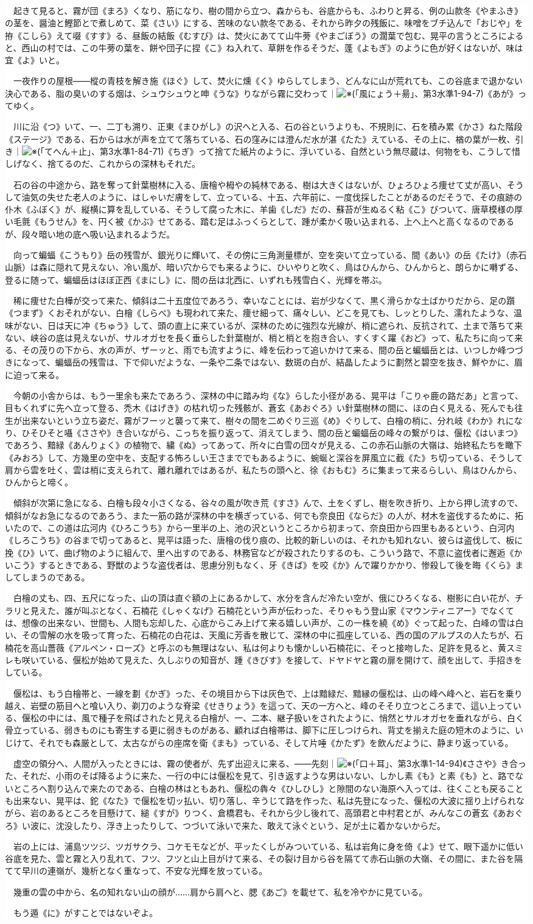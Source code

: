 　起きて見ると、霧が団《まろ》くなり、筋になり、樹の間から立つ、森からも、谷底からも、ふわりと昇る、例の山款冬《やまふき》の茎を、醤油と鰹節とで煮しめて、菜《さい》にする、苦味のない款冬である、それから昨夕の残飯に、味噌をブチ込んで「おじや」を拵《こしら》えて啜《すす》る、昼飯の結飯《むすび》は、焚火にあてて山牛蒡《やまごぼう》の濶葉で包む、晃平の言うところによると、西山の村では、この牛蒡の葉を、餅や団子に捏《こ》ね入れて、草餅を作るそうだ、蓬《よもぎ》のように色が好くはないが、味は宜《よ》いと。

　一夜作りの屋根――樅の青枝を解き施《ほぐ》して、焚火に燻《く》ゆらしてしまう、どんなに山が荒れても、この谷底まで退かない決心である、脂の臭いのする烟は、シュウシュウと呻《うな》りながら霧に交わって｜![※(「風にょう＋昜」、第3水準1-94-7)](https://www.aozora.gr.jp/cards/000027/files/../../../gaiji/1-94/1-94-07.png)《あが》ってゆく。

　川に沿《つ》いて、一、二丁も溯り、正東《まひがし》の沢へと入る、石の谷というよりも、不規則に、石を積み累《かさ》ねた階段《ステージ》である、石からは水が声を立てて落ちている、石の窪みには澄んだ水が湛《たた》えている、その上に、楢の葉が一枚、引き｜![※(「てへん＋止」、第3水準1-84-71)](https://www.aozora.gr.jp/cards/000027/files/../../../gaiji/1-84/1-84-71.png)《ちぎ》って捨てた紙片のように、浮いている、自然という無尽蔵は、何物をも、こうして惜しげなく、捨てるのだ、これからの深林もそれだ。

　石の谷の中途から、路を奪って針葉樹林に入る、唐檜や栂やの純林である、樹は大きくはないが、ひょろひょろ痩せて丈が高い、そうして油気の失せた老人のように、はしゃいだ膚をして、立っている、十五、六年前に、一度伐採したことがあるのだそうで、その痕跡の仆木《ふぼく》が、縦横に算を乱している、そうして腐った木に、羊歯《しだ》だの、蘇苔が生ぬるく粘《こ》びついて、唐草模様の厚い毛氈《もうせん》を、円く被《かぶ》せてある、踏む足はふっくらとして、踵が柔かく吸い込まれる、上へ上へと高くなるのであるが、段々暗い地の底へ吸い込まれるようだ。

　向って蝙蝠《こうもり》岳の残雪が、銀光りに輝いて、その傍に三角測量標が、空を突いて立っている、間《あい》の岳《たけ》（赤石山脈）は森に隠れて見えない、冷い風が、暗い穴からでも来るように、ひいやりと吹く、鳥はひんから、ひんからと、朗らかに囀ずる、登るに随って、蝙蝠岳はほぼ正西《まにし》に、間の岳は北西に、いずれも残雪白く、光輝を帯ぶ。

　稀に痩せた白樺が交って来た、傾斜は二十五度位であろう、幸いなことには、岩が少なくて、黒く滑らかな土ばかりだから、足の躓《つまず》くおそれがない、白檜《しらべ》も現われて来た、痩せ細って、痛々しい、どこを見ても、しッとりした、濡れたような、温味がない、日は天に冲《ちゅう》して、頭の直上に来ているが、深林のために強烈な光線が、梢に遮られ、反抗されて、土まで落ちて来ない、峡谷の底は見えないが、サルオガセを長く垂らした針葉樹が、梢と梢とを抱き合い、すくすく躍《おど》って、私たちに向って来る、その茂りの下から、水の声が、ザーッと、雨でも流すように、峰を伝わって追いかけて来る、間の岳と蝙蝠岳とは、いつしか峰つづきになって、蝙蝠岳の残雪は、下で仰いだような、一条や二条ではない、数斑の白が、結晶したように劃然と碧空を抜き、鮮やかに、眉に迫って来る。

　今朝の小舎からは、もう一里余も来たであろう、深林の中に踏み均《な》らした小径がある、晃平は「こりゃ鹿の路だあ」と言って、目もくれずに先へ立って登る、禿木《はげき》の枯れ切った残骸が、蒼玄《あおぐろ》い針葉樹林の間に、ほの白く見える、死んでも往生が出来ないという立ち姿だ、霧がフーッと襲って来て、樹々の間を二めぐり三巡《め》ぐりして、白檜の梢に、分れ岐《わか》れになり、ひそひそと囁《ささや》き合いながら、こっちを振り返って、消えてしまう、間の岳と蝙蝠岳の峰々の繋がりは、偃松《はいまつ》であろう、黯緑《あんりょく》の植物で、繍《ぬ》ってあって、所々に白雪の団々が見える、この赤石山脈の大嶺は、始終私たちを瞰下《みおろ》して、方幾里の空中を、支配する怖ろしい王さまででもあるように、蜿蜒と深谷を屏風立に截《た》ち切っている、そうして肩から雲を吐く、雲は梢に支えられて、離れ離れではあるが、私たちの頭へと、徐《おもむ》ろに集まって来るらしい、鳥はひんから、ひんからと啼く。

　傾斜が次第に急になる、白檜も段々小さくなる、谷々の風が吹き荒《すさ》んで、土をくずし、樹を吹き折り、上から押し流すので、傾斜がなお急になるのであろう、また一筋の路が深林の中を横ぎっている、何でも奈良田《ならだ》の人が、材木を盗伐するために、拓いたので、この道は広河内《ひろこうち》から一里半の上、池の沢というところから初まって、奈良田から四里もあるという、白河内《しろこうち》の谷まで切ってあると、晃平は語った、唐檜の伐り痕の、比較的新しいのは、それかも知れない、彼らは盗伐して、板に挽《ひ》いて、曲げ物のように組んで、里へ出すのである、林務官などが殺されたりするのも、こういう路で、不意に盗伐者に邂逅《かいこう》するときである、野獣のような盗伐者は、思慮分別もなく、牙《きば》を咬《か》んで躍りかかり、惨殺して後を晦《くら》ましてしまうのである。

　白檜の丈も、四、五尺になった、山の頂は直ぐ額の上にあるかして、水分を含んだ冷たい空が、俄にひろくなる、樹影に白い花が、チラリと見えた、誰が叫ぶとなく、石楠花《しゃくなげ》石楠花という声が伝わった、そりゃもう登山家《マウンティニアー》でなくては、想像の出来ない、世間も、人間も忘却した、心底からこみ上げて来る嬉しい声が、この一株を繞《め》ぐって起った、白峰の雪は白い、その雪解の水を吸って育った、石楠花の白花は、天風に芳香を散じて、深林の中に孤座している、西の国のアルプスの人たちが、石楠花を高山薔薇《アルペン・ローズ》と呼ぶのも無理はない、私は何よりも懐かしい石楠花に、そっと接吻した、足許を見ると、黄スミレも咲いている、偃松が始めて見えた、久しぶりの知音が、踵《きびす》を接して、ドヤドヤと霧の扉を開けて、顔を出して、手招きをしている。

　偃松は、もう白檜帯と、一線を劃《かぎ》った、その境目から下は灰色で、上は黯緑だ、黯縁の偃松は、山の峰へ峰へと、岩石を乗り越え、岩壁の筋目へと喰い入り、剃刀のような脊梁《せきりょう》を這って、天の一方へと、峰のそそり立つところまで、這い上っている、偃松の中には、風で種子を飛ばされたと見える白檜が、一、二本、継子扱いをされたように、悄然とサルオガセを垂れながら、白く骨立っている、弱きものにも寄生する更に弱きものがある、顧れば白檜帯は、脚下に圧しつけられ、背丈を揃えた庭の短木のように、いじけて、それでも森厳として、太古ながらの座席を衛《まも》っている、そして片唾《かたず》を飲んだように、静まり返っている。

　虚空の領分へ、人間が入ったときには、霧の使者が、先ず出迎えに来る、――先刻｜![※(「口＋耳」、第3水準1-14-94)](https://www.aozora.gr.jp/cards/000027/files/../../../gaiji/1-14/1-14-94.png)《ささや》き合った、それだ、小雨のそば降るように来た、一行の中には偃松を見て、引き返すような男はいない、しかし素《も》と素《も》と、路でないところへ割り込んで来たのである、白檜の林はともあれ、偃松の犇々《ひしひし》と隙間のない海原へ入っては、往くことも戻ることも出来ない、晃平は、鉈《なた》で偃松を切ッ払い、切り落し、辛うじて路を作った、私は先登になった、偃松の大波に揺り上げられながら、岩のあるところを目懸けて、縋《すが》りつく、倉橋君も、それから少し後れて、高頭君と中村君とが、みんなこの蒼玄《あおぐろ》い波に、沈没したり、浮き上ったりして、つづいて泳いで来た、敢えて泳ぐという、足が土に着かないからだ。

　岩の上には、浦島ツツジ、ツガサクラ、コケモモなどが、平ッたくしがみついている、私は岩角に身を倚《よ》せて、眼下遥かに低い谷底を見た、雲と霧と入り乱れて、フツ、フツと山上目がけて来る、その裂け目から谷を隔てて赤石山脈の大嶺、その間に、また谷を隔てて早川の連嶺が、幾析となく重なって、不安な光輝を放っている。

　幾重の雲の中から、名の知れない山の顔が……肩から肩へと、腮《あご》を載せて、私を冷やかに見ている。

　もう遁《に》がすことではないぞよ。
